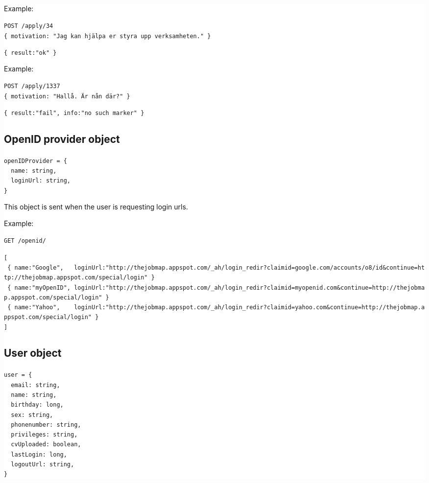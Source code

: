 Example:
```
POST /apply/34
{ motivation: "Jag kan hjälpa er styra upp verksamheten." }
```
```
{ result:"ok" }
```

Example:
```
POST /apply/1337
{ motivation: "Hallå. Är nån där?" }
```
```
{ result:"fail", info:"no such marker" }
```

## OpenID provider object

```
openIDProvider = {
  name: string,
  loginUrl: string,
}
```

This object is sent when the user is requesting login urls.

Example:
```
GET /openid/
```
```
[
 { name:"Google",   loginUrl:"http://thejobmap.appspot.com/_ah/login_redir?claimid=google.com/accounts/o8/id&continue=http://thejobmap.appspot.com/special/login" }
 { name:"myOpenID", loginUrl:"http://thejobmap.appspot.com/_ah/login_redir?claimid=myopenid.com&continue=http://thejobmap.appspot.com/special/login" }
 { name:"Yahoo",    loginUrl:"http://thejobmap.appspot.com/_ah/login_redir?claimid=yahoo.com&continue=http://thejobmap.appspot.com/special/login" }
]
```


## User object

```
user = {
  email: string,
  name: string,
  birthday: long,
  sex: string,
  phonenumber: string,
  privileges: string,
  cvUploaded: boolean,
  lastLogin: long,
  logoutUrl: string,
}
```
